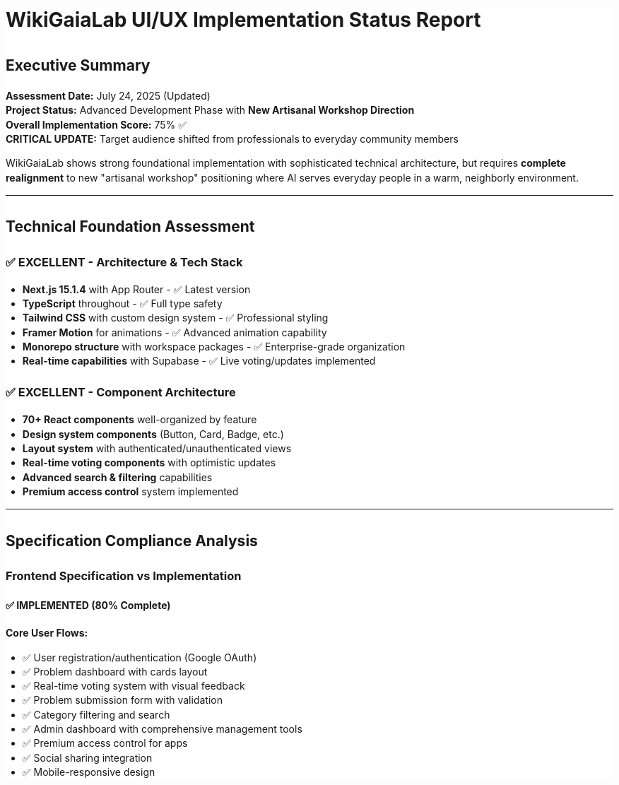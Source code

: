 # WikiGaiaLab UI/UX Implementation Status Report

## Executive Summary

**Assessment Date:** July 24, 2025 (Updated)  
**Project Status:** Advanced Development Phase with **New Artisanal Workshop Direction**  
**Overall Implementation Score:** 75% ✅  
**CRITICAL UPDATE:** Target audience shifted from professionals to everyday community members

WikiGaiaLab shows strong foundational implementation with sophisticated technical architecture, but requires **complete realignment** to new "artisanal workshop" positioning where AI serves everyday people in a warm, neighborly environment.

---

## Technical Foundation Assessment

### ✅ **EXCELLENT** - Architecture & Tech Stack
- **Next.js 15.1.4** with App Router - ✅ Latest version
- **TypeScript** throughout - ✅ Full type safety
- **Tailwind CSS** with custom design system - ✅ Professional styling
- **Framer Motion** for animations - ✅ Advanced animation capability
- **Monorepo structure** with workspace packages - ✅ Enterprise-grade organization
- **Real-time capabilities** with Supabase - ✅ Live voting/updates implemented

### ✅ **EXCELLENT** - Component Architecture
- **70+ React components** well-organized by feature
- **Design system components** (Button, Card, Badge, etc.)
- **Layout system** with authenticated/unauthenticated views
- **Real-time voting components** with optimistic updates
- **Advanced search & filtering** capabilities
- **Premium access control** system implemented

---

## Specification Compliance Analysis

### Frontend Specification vs Implementation

#### ✅ **IMPLEMENTED** (80% Complete)

**Core User Flows:**
- ✅ User registration/authentication (Google OAuth)
- ✅ Problem dashboard with cards layout
- ✅ Real-time voting system with visual feedback
- ✅ Problem submission form with validation
- ✅ Category filtering and search
- ✅ Admin dashboard with comprehensive management tools
- ✅ Premium access control for apps
- ✅ Social sharing integration
- ✅ Mobile-responsive design
